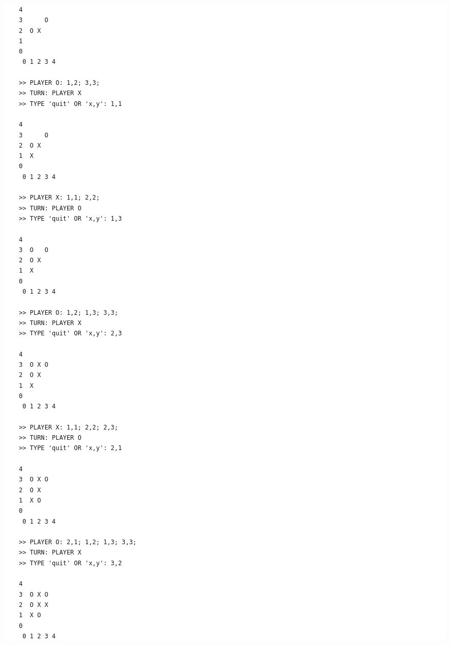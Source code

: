 		4
		3      O
		2  O X
		1
		0
		 0 1 2 3 4

		>> PLAYER O: 1,2; 3,3;
		>> TURN: PLAYER X
		>> TYPE 'quit' OR 'x,y': 1,1

		4
		3      O
		2  O X
		1  X
		0
		 0 1 2 3 4

		>> PLAYER X: 1,1; 2,2;
		>> TURN: PLAYER O
		>> TYPE 'quit' OR 'x,y': 1,3

		4
		3  O   O
		2  O X
		1  X
		0
		 0 1 2 3 4

		>> PLAYER O: 1,2; 1,3; 3,3;
		>> TURN: PLAYER X
		>> TYPE 'quit' OR 'x,y': 2,3

		4
		3  O X O
		2  O X
		1  X
		0
		 0 1 2 3 4

		>> PLAYER X: 1,1; 2,2; 2,3;
		>> TURN: PLAYER O
		>> TYPE 'quit' OR 'x,y': 2,1

		4
		3  O X O
		2  O X
		1  X O
		0
		 0 1 2 3 4

		>> PLAYER O: 2,1; 1,2; 1,3; 3,3;
		>> TURN: PLAYER X
		>> TYPE 'quit' OR 'x,y': 3,2

		4
		3  O X O
		2  O X X
		1  X O
		0
		 0 1 2 3 4

